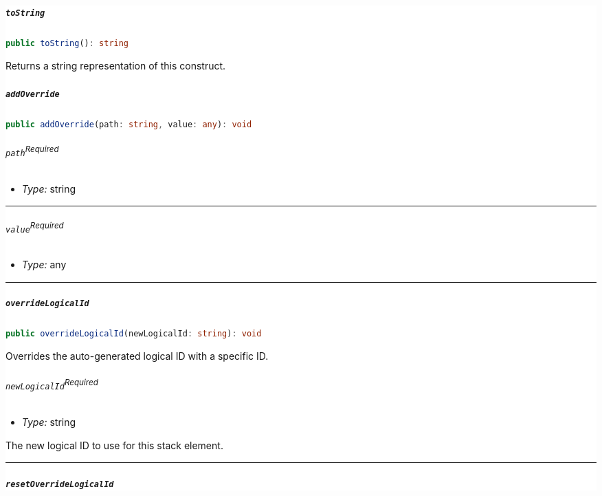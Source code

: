 ##### `toString` <a name="toString" id="rhizo-co-terraform-provider-lacework.managedPolicies.ManagedPolicies.toString"></a>

```typescript
public toString(): string
```

Returns a string representation of this construct.

##### `addOverride` <a name="addOverride" id="rhizo-co-terraform-provider-lacework.managedPolicies.ManagedPolicies.addOverride"></a>

```typescript
public addOverride(path: string, value: any): void
```

###### `path`<sup>Required</sup> <a name="path" id="rhizo-co-terraform-provider-lacework.managedPolicies.ManagedPolicies.addOverride.parameter.path"></a>

- *Type:* string

---

###### `value`<sup>Required</sup> <a name="value" id="rhizo-co-terraform-provider-lacework.managedPolicies.ManagedPolicies.addOverride.parameter.value"></a>

- *Type:* any

---

##### `overrideLogicalId` <a name="overrideLogicalId" id="rhizo-co-terraform-provider-lacework.managedPolicies.ManagedPolicies.overrideLogicalId"></a>

```typescript
public overrideLogicalId(newLogicalId: string): void
```

Overrides the auto-generated logical ID with a specific ID.

###### `newLogicalId`<sup>Required</sup> <a name="newLogicalId" id="rhizo-co-terraform-provider-lacework.managedPolicies.ManagedPolicies.overrideLogicalId.parameter.newLogicalId"></a>

- *Type:* string

The new logical ID to use for this stack element.

---

##### `resetOverrideLogicalId` <a name="resetOverrideLogicalId" id="rhizo-co-terraform-provider-lacework.managedPolicies.ManagedPolicies.resetOverrideLogicalId"></a>
